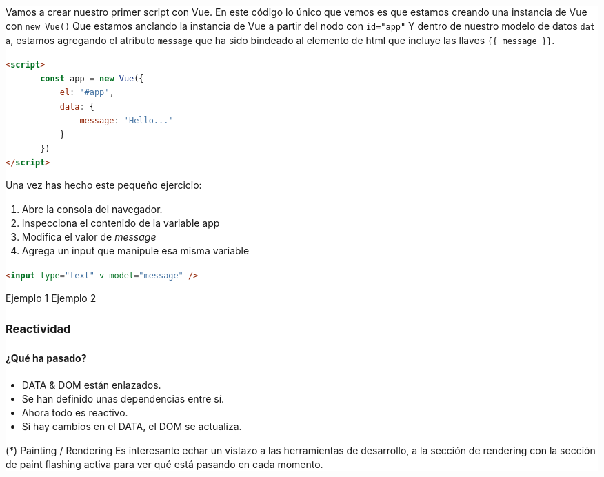 Vamos a crear nuestro primer script con Vue.
En este código lo único que vemos es que estamos creando una instancia de Vue con `new Vue()`
Que estamos anclando la instancia de Vue a partir del nodo con `id="app"`
Y dentro de nuestro modelo de datos `data`, estamos agregando el atributo `message` que ha sido bindeado al elemento de html que incluye las llaves `{{ message }}`.

```html
<script>
       const app = new Vue({
           el: '#app',
           data: {
               message: 'Hello...'
           }
       })
</script>
```

Una vez has hecho este pequeño ejercicio:

1. Abre la consola del navegador.
2. Inspecciona el contenido de la variable app
3. Modifica el valor de *message*
4. Agrega un input que manipule esa misma variable

```html
<input type="text" v-model="message" />
```

[Ejemplo 1](https://codesandbox.io/s/vue-as-library-zin58)
[Ejemplo 2](https://codesandbox.io/s/vue-as-library-input-tj1e6)

### Reactividad

#### ¿Qué ha pasado?

- DATA & DOM están enlazados.
- Se han definido unas dependencias entre sí.
- Ahora todo es reactivo.
- Si hay cambios en el DATA, el DOM se actualiza.

(*) Painting / Rendering Es interesante echar un vistazo a las herramientas de desarrollo, a la sección de rendering con la sección de paint flashing activa para ver qué está pasando en cada momento.
